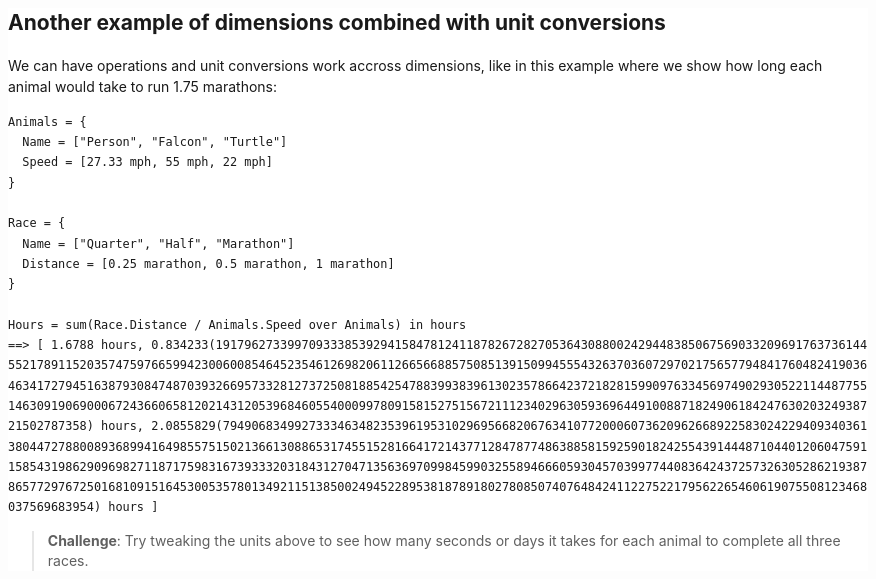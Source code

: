 ## Another example of dimensions combined with unit conversions

We can have operations and unit conversions work accross dimensions, like in this example where we show how long each animal would take to run 1.75 marathons:

```deci live
Animals = {
  Name = ["Person", "Falcon", "Turtle"]
  Speed = [27.33 mph, 55 mph, 22 mph]
}

Race = {
  Name = ["Quarter", "Half", "Marathon"]
  Distance = [0.25 marathon, 0.5 marathon, 1 marathon]
}

Hours = sum(Race.Distance / Animals.Speed over Animals) in hours
==> [ 1.6788 hours, 0.834233(191796273399709333853929415847812411878267282705364308800242944838506756903320969176373614455217891152035747597665994230060085464523546126982061126656688575085139150994555432637036072970217565779484176048241903646341727945163879308474870393266957332812737250818854254788399383961302357866423721828159909763345697490293052211448775514630919069000672436606581202143120539684605540009978091581527515672111234029630593696449100887182490618424763020324938721502787358) hours, 2.0855829(794906834992733346348235396195310296956682067634107720006073620962668922583024229409340361380447278800893689941649855751502136613088653174551528166417214377128478774863885815925901824255439144487104401206047591158543198629096982711871759831673933320318431270471356369709984599032558946660593045703997744083642437257326305286219387865772976725016810915164530053578013492115138500249452289538187891802780850740764842411227522179562265460619075508123468037569683954) hours ]
```

> **Challenge**: Try tweaking the units above to see how many seconds or days it takes for each animal to complete all three races.